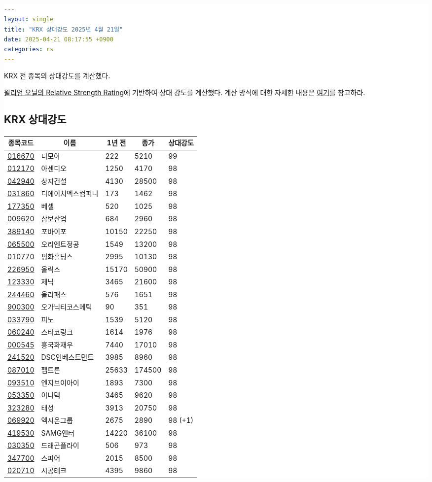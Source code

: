 ```yaml
---
layout: single
title: "KRX 상대강도 2025년 4월 21일"
date: 2025-04-21 08:17:55 +0900
categories: rs
---
```

KRX 전 종목의 상대강도를 계산했다.

[윌리엄 오닐의 Relative Strength Rating](https://www.williamoneil.com/proprietary-ratings-and-rankings/)에 기반하여 상대 강도를 계산했다.
계산 방식에 대한 자세한 내용은 [여기](https://dalinaum.github.io/investment/2024/08/26/how-i-calculated-relative-strength.html)를 참고하라.

## KRX 상대강도

|종목코드|이름|1년 전|종가|상대강도|
|------|---|-----|--|------|
|[016670](https://finance.daum.net/quotes/A016670)|디모아|222|5210|99 |
|[012170](https://finance.daum.net/quotes/A012170)|아센디오|1250|4170|98 |
|[042940](https://finance.daum.net/quotes/A042940)|상지건설|4130|28500|98 |
|[031860](https://finance.daum.net/quotes/A031860)|디에이치엑스컴퍼니|173|1462|98 |
|[177350](https://finance.daum.net/quotes/A177350)|베셀|520|1025|98 |
|[009620](https://finance.daum.net/quotes/A009620)|삼보산업|684|2960|98 |
|[389140](https://finance.daum.net/quotes/A389140)|포바이포|10150|22250|98 |
|[065500](https://finance.daum.net/quotes/A065500)|오리엔트정공|1549|13200|98 |
|[010770](https://finance.daum.net/quotes/A010770)|평화홀딩스|2995|10130|98 |
|[226950](https://finance.daum.net/quotes/A226950)|올릭스|15170|50900|98 |
|[123330](https://finance.daum.net/quotes/A123330)|제닉|3465|21600|98 |
|[244460](https://finance.daum.net/quotes/A244460)|올리패스|576|1651|98 |
|[900300](https://finance.daum.net/quotes/A900300)|오가닉티코스메틱|90|351|98 |
|[033790](https://finance.daum.net/quotes/A033790)|피노|1539|5120|98 |
|[060240](https://finance.daum.net/quotes/A060240)|스타코링크|1614|1976|98 |
|[000545](https://finance.daum.net/quotes/A000545)|흥국화재우|7440|17010|98 |
|[241520](https://finance.daum.net/quotes/A241520)|DSC인베스트먼트|3985|8960|98 |
|[087010](https://finance.daum.net/quotes/A087010)|펩트론|25633|174500|98 |
|[093510](https://finance.daum.net/quotes/A093510)|엔지브이아이|1893|7300|98 |
|[053350](https://finance.daum.net/quotes/A053350)|이니텍|3465|9620|98 |
|[323280](https://finance.daum.net/quotes/A323280)|태성|3913|20750|98 |
|[069920](https://finance.daum.net/quotes/A069920)|엑시온그룹|2675|2890|98 (+1)|
|[419530](https://finance.daum.net/quotes/A419530)|SAMG엔터|14220|36100|98 |
|[030350](https://finance.daum.net/quotes/A030350)|드래곤플라이|506|973|98 |
|[347700](https://finance.daum.net/quotes/A347700)|스피어|2015|8500|98 |
|[020710](https://finance.daum.net/quotes/A020710)|시공테크|4395|9860|98 |